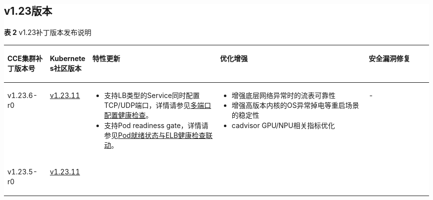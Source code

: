 ## v1.23版本<a name="clusterUpgradeTo1_23"></a>

**表 2**  v1.23补丁版本发布说明

<a name="table15648672617"></a>
<table><thead align="left"><tr id="row2064812719614"><th class="cellrowborder" valign="top" width="10%" id="mcps1.2.6.1.1"><p id="p1564811716614"><a name="p1564811716614"></a><a name="p1564811716614"></a><strong id="b16648187562"><a name="b16648187562"></a><a name="b16648187562"></a>CCE集群补丁版本号</strong></p>
</th>
<th class="cellrowborder" valign="top" width="10%" id="mcps1.2.6.1.2"><p id="p5648772620"><a name="p5648772620"></a><a name="p5648772620"></a><strong id="b3648771368"><a name="b3648771368"></a><a name="b3648771368"></a>Kubernetes社区版本</strong></p>
</th>
<th class="cellrowborder" valign="top" width="30%" id="mcps1.2.6.1.3"><p id="p6648137767"><a name="p6648137767"></a><a name="p6648137767"></a><strong id="b11648271167"><a name="b11648271167"></a><a name="b11648271167"></a>特性更新</strong></p>
</th>
<th class="cellrowborder" valign="top" width="35%" id="mcps1.2.6.1.4"><p id="p2648771168"><a name="p2648771168"></a><a name="p2648771168"></a><strong id="b132964874017"><a name="b132964874017"></a><a name="b132964874017"></a>优化增强</strong></p>
</th>
<th class="cellrowborder" valign="top" width="15%" id="mcps1.2.6.1.5"><p id="p13648371620"><a name="p13648371620"></a><a name="p13648371620"></a><strong id="b106480719615"><a name="b106480719615"></a><a name="b106480719615"></a>安全漏洞修复</strong></p>
</th>
</tr>
</thead>
<tbody><tr id="row19232932111814"><td class="cellrowborder" valign="top" width="10%" headers="mcps1.2.6.1.1 "><p id="p102171240194"><a name="p102171240194"></a><a name="p102171240194"></a>v1.23.6-r0</p>
</td>
<td class="cellrowborder" valign="top" width="10%" headers="mcps1.2.6.1.2 "><p id="p71951546173316"><a name="p71951546173316"></a><a name="p71951546173316"></a><a href="https://github.com/kubernetes/kubernetes/blob/master/CHANGELOG/CHANGELOG-1.23.md#v12311" target="_blank" rel="noopener noreferrer"><u id="u171951446113313"><a name="u171951446113313"></a><a name="u171951446113313"></a>v1.23.11</u></a></p>
</td>
<td class="cellrowborder" valign="top" width="30%" headers="mcps1.2.6.1.3 "><a name="ul0143173195517"></a><a name="ul0143173195517"></a><ul id="ul0143173195517"><li>支持LB类型的Service同时配置TCP/UDP端口，详情请参见<a href="负载均衡(LoadBalancer).md#section_healthCheckOptions">多端口配置健康检查</a>。</li><li>支持Pod readiness gate，详情请参见<a href="负载均衡(LoadBalancer).md#section9313533195715">Pod就绪状态与ELB健康检查联动</a>。</li></ul>
</td>
<td class="cellrowborder" valign="top" width="35%" headers="mcps1.2.6.1.4 "><a name="ul46143715511"></a><a name="ul46143715511"></a><ul id="ul46143715511"><li>增强底层网络异常时的流表可靠性</li><li>增强高版本内核的OS异常掉电等重启场景的稳定性</li><li>cadvisor GPU/NPU相关指标优化</li></ul>
</td>
<td class="cellrowborder" valign="top" width="15%" headers="mcps1.2.6.1.5 "><p id="p323220320182"><a name="p323220320182"></a><a name="p323220320182"></a>-</p>
</td>
</tr>
<tr id="row664827466"><td class="cellrowborder" valign="top" width="10%" headers="mcps1.2.6.1.1 "><p id="p5648107964"><a name="p5648107964"></a><a name="p5648107964"></a>v1.23.5-r0</p>
</td>
<td class="cellrowborder" valign="top" width="10%" headers="mcps1.2.6.1.2 "><p id="p166481074616"><a name="p166481074616"></a><a name="p166481074616"></a><a href="https://github.com/kubernetes/kubernetes/blob/master/CHANGELOG/CHANGELOG-1.23.md#v12311" target="_blank" rel="noopener noreferrer"><u id="u46483716617"><a name="u46483716617"></a><a name="u46483716617"></a>v1.23.11</u></a></p>
</td>